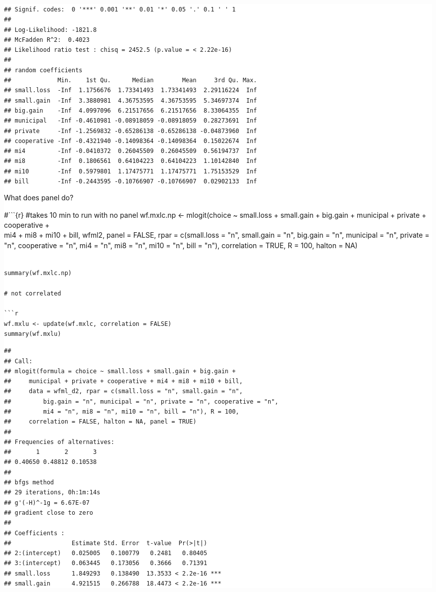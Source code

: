 ```
## Signif. codes:  0 '***' 0.001 '**' 0.01 '*' 0.05 '.' 0.1 ' ' 1
## 
## Log-Likelihood: -1821.8
## McFadden R^2:  0.4023 
## Likelihood ratio test : chisq = 2452.5 (p.value = < 2.22e-16)
## 
## random coefficients
##             Min.    1st Qu.      Median        Mean     3rd Qu. Max.
## small.loss  -Inf  1.1756676  1.73341493  1.73341493  2.29116224  Inf
## small.gain  -Inf  3.3880981  4.36753595  4.36753595  5.34697374  Inf
## big.gain    -Inf  4.0997096  6.21517656  6.21517656  8.33064355  Inf
## municipal   -Inf -0.4610981 -0.08918059 -0.08918059  0.28273691  Inf
## private     -Inf -1.2569832 -0.65286138 -0.65286138 -0.04873960  Inf
## cooperative -Inf -0.4321940 -0.14098364 -0.14098364  0.15022674  Inf
## mi4         -Inf -0.0410372  0.26045509  0.26045509  0.56194737  Inf
## mi8         -Inf  0.1806561  0.64104223  0.64104223  1.10142840  Inf
## mi10        -Inf  0.5979801  1.17475771  1.17475771  1.75153529  Inf
## bill        -Inf -0.2443595 -0.10766907 -0.10766907  0.02902133  Inf
```
What does panel do?

#```{r}
#takes 10 min to run with no panel
wf.mxlc.np <- mlogit(choice ~ small.loss + small.gain + big.gain + 
                    municipal + private + cooperative +  
                    mi4 + mi8 + mi10 + bill,
                  wfml2, panel = FALSE, rpar = c(small.loss = "n", small.gain = "n", big.gain = "n", municipal = "n", private = "n", cooperative = "n", mi4 = "n", mi8 = "n", mi10 = "n", bill = "n"), correlation = TRUE, R = 100, halton = NA)
```

summary(wf.mxlc.np)

# not correlated

```r
wf.mxlu <- update(wf.mxlc, correlation = FALSE)
summary(wf.mxlu)
```

```
## 
## Call:
## mlogit(formula = choice ~ small.loss + small.gain + big.gain + 
##     municipal + private + cooperative + mi4 + mi8 + mi10 + bill, 
##     data = wfml_d2, rpar = c(small.loss = "n", small.gain = "n", 
##         big.gain = "n", municipal = "n", private = "n", cooperative = "n", 
##         mi4 = "n", mi8 = "n", mi10 = "n", bill = "n"), R = 100, 
##     correlation = FALSE, halton = NA, panel = TRUE)
## 
## Frequencies of alternatives:
##       1       2       3 
## 0.40650 0.48812 0.10538 
## 
## bfgs method
## 29 iterations, 0h:1m:14s 
## g'(-H)^-1g = 6.67E-07 
## gradient close to zero 
## 
## Coefficients :
##                 Estimate Std. Error  t-value  Pr(>|t|)    
## 2:(intercept)   0.025005   0.100779   0.2481   0.80405    
## 3:(intercept)   0.063445   0.173056   0.3666   0.71391    
## small.loss      1.849293   0.138490  13.3533 < 2.2e-16 ***
## small.gain      4.921515   0.266788  18.4473 < 2.2e-16 ***
```